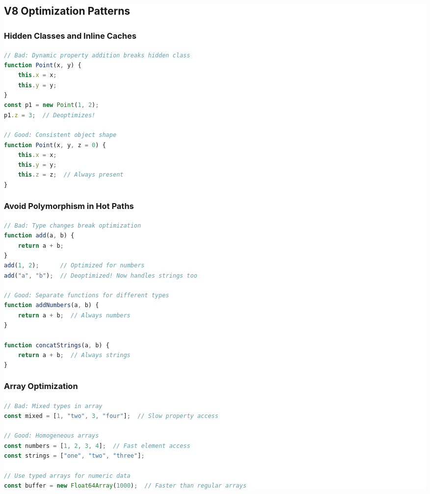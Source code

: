 ## V8 Optimization Patterns

### Hidden Classes and Inline Caches
```javascript
// Bad: Dynamic property addition breaks hidden class
function Point(x, y) {
    this.x = x;
    this.y = y;
}
const p1 = new Point(1, 2);
p1.z = 3;  // Deoptimizes!

// Good: Consistent object shape
function Point(x, y, z = 0) {
    this.x = x;
    this.y = y;
    this.z = z;  // Always present
}
```

### Avoid Polymorphism in Hot Paths
```javascript
// Bad: Type changes break optimization
function add(a, b) {
    return a + b;
}
add(1, 2);      // Optimized for numbers
add("a", "b");  // Deoptimized! Now handles strings too

// Good: Separate functions for different types
function addNumbers(a, b) {
    return a + b;  // Always numbers
}

function concatStrings(a, b) {
    return a + b;  // Always strings
}
```

### Array Optimization
```javascript
// Bad: Mixed types in array
const mixed = [1, "two", 3, "four"];  // Slow property access

// Good: Homogeneous arrays
const numbers = [1, 2, 3, 4];  // Fast element access
const strings = ["one", "two", "three"];

// Use typed arrays for numeric data
const buffer = new Float64Array(1000);  // Faster than regular arrays
```
